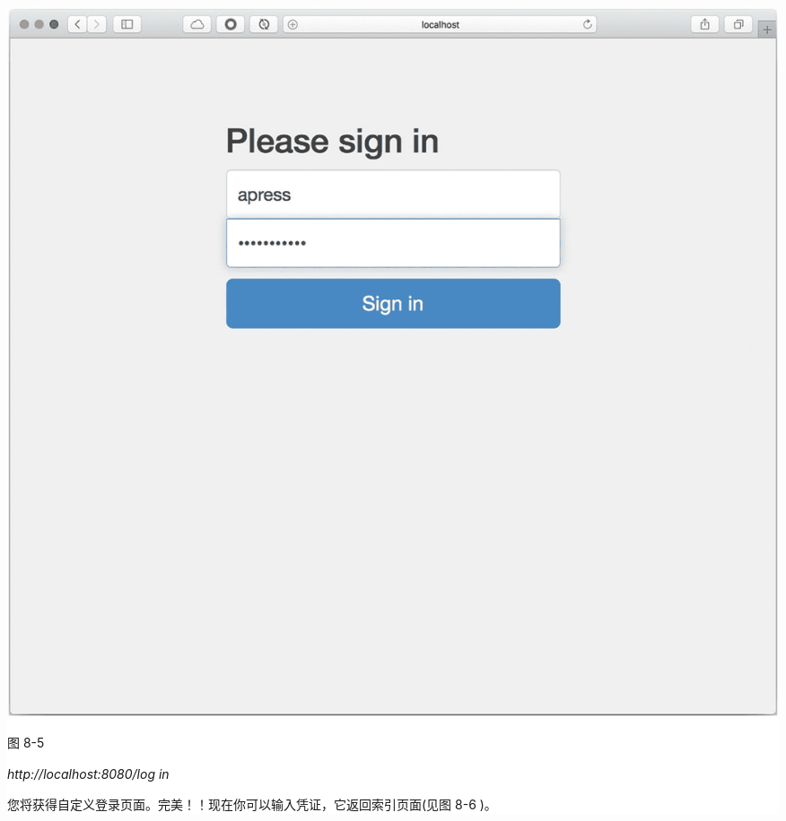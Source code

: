 ![img/340891_2_En_8_Fig5_HTML.jpg](img/340891_2_En_8_Fig5_HTML.jpg)

图 8-5

*http://localhost:8080/log in*

您将获得自定义登录页面。完美！！现在你可以输入凭证，它返回索引页面(见图 8-6 )。
